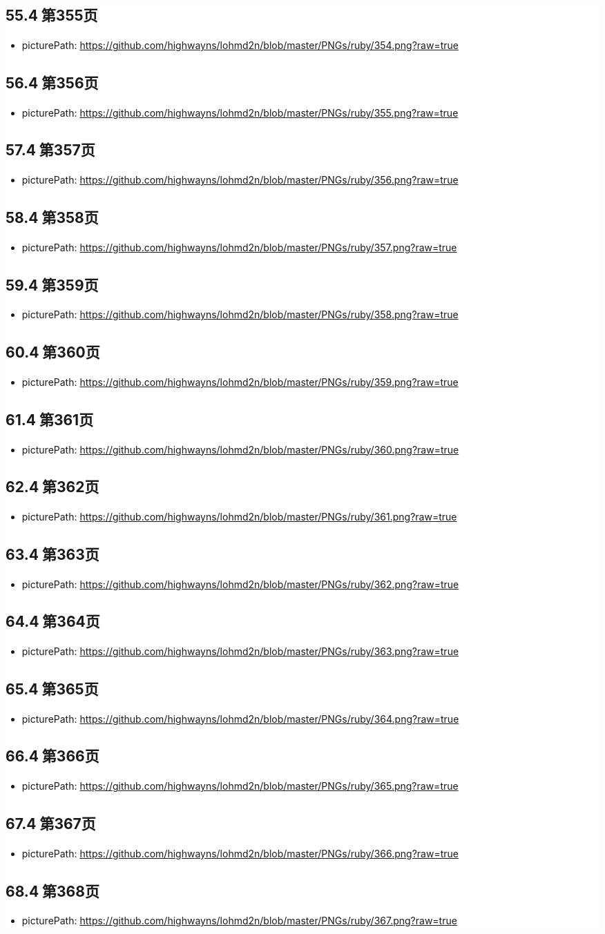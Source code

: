 ## 55.4 第355页
* picturePath: https://github.com/highwayns/lohmd2n/blob/master/PNGs/ruby/354.png?raw=true

## 56.4 第356页
* picturePath: https://github.com/highwayns/lohmd2n/blob/master/PNGs/ruby/355.png?raw=true

## 57.4 第357页
* picturePath: https://github.com/highwayns/lohmd2n/blob/master/PNGs/ruby/356.png?raw=true

## 58.4 第358页
* picturePath: https://github.com/highwayns/lohmd2n/blob/master/PNGs/ruby/357.png?raw=true

## 59.4 第359页
* picturePath: https://github.com/highwayns/lohmd2n/blob/master/PNGs/ruby/358.png?raw=true

## 60.4 第360页
* picturePath: https://github.com/highwayns/lohmd2n/blob/master/PNGs/ruby/359.png?raw=true

## 61.4 第361页
* picturePath: https://github.com/highwayns/lohmd2n/blob/master/PNGs/ruby/360.png?raw=true

## 62.4 第362页
* picturePath: https://github.com/highwayns/lohmd2n/blob/master/PNGs/ruby/361.png?raw=true

## 63.4 第363页
* picturePath: https://github.com/highwayns/lohmd2n/blob/master/PNGs/ruby/362.png?raw=true

## 64.4 第364页
* picturePath: https://github.com/highwayns/lohmd2n/blob/master/PNGs/ruby/363.png?raw=true

## 65.4 第365页
* picturePath: https://github.com/highwayns/lohmd2n/blob/master/PNGs/ruby/364.png?raw=true

## 66.4 第366页
* picturePath: https://github.com/highwayns/lohmd2n/blob/master/PNGs/ruby/365.png?raw=true

## 67.4 第367页
* picturePath: https://github.com/highwayns/lohmd2n/blob/master/PNGs/ruby/366.png?raw=true

## 68.4 第368页
* picturePath: https://github.com/highwayns/lohmd2n/blob/master/PNGs/ruby/367.png?raw=true
